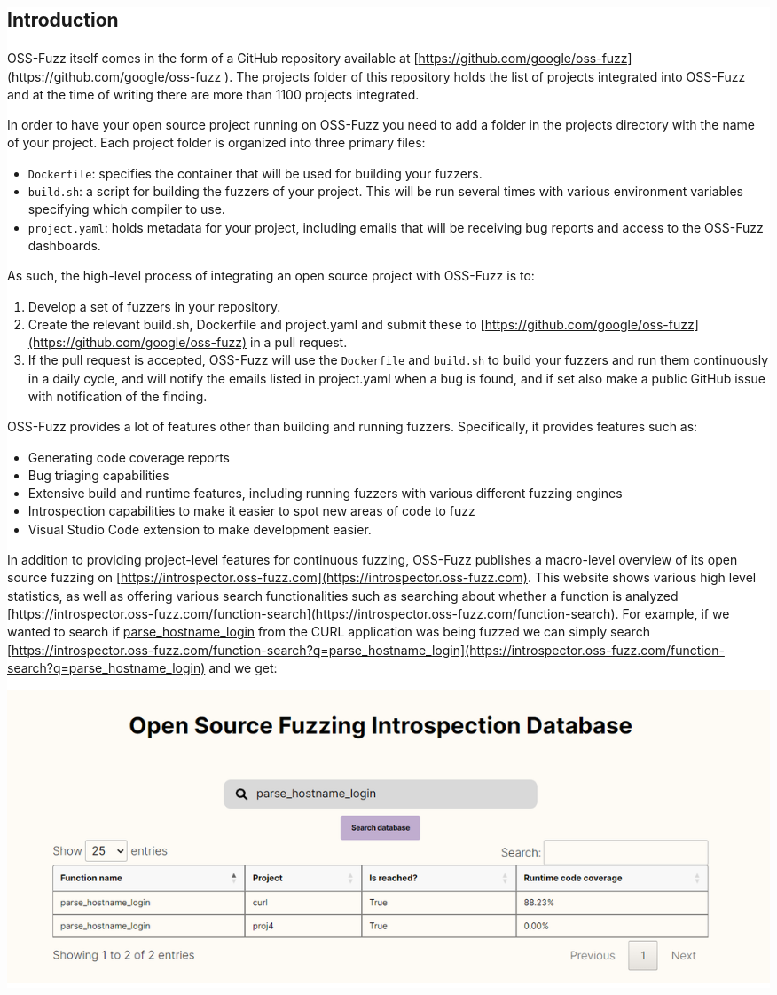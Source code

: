 
## Introduction

OSS-Fuzz itself comes in the form of a GitHub repository available at [https://github.com/google/oss-fuzz](https://github.com/google/oss-fuzz
). The [projects](https://github.com/google/oss-fuzz/tree/master/projects) folder of this repository holds the list of projects integrated into OSS-Fuzz and at the time of writing there are more than 1100 projects integrated. 

In order to have your open source project running on OSS-Fuzz you need to add a folder in the projects directory with the name of your project. Each project folder is organized into three primary files:

- `Dockerfile`: specifies the container that will be used for building your fuzzers.
- `build.sh`: a script for building the fuzzers of your project. This will be run several times with various environment variables specifying which compiler to use.
- `project.yaml`: holds metadata for your project, including emails that will be receiving bug reports and access to the OSS-Fuzz dashboards.

As such, the high-level process of integrating an open source project with OSS-Fuzz is to:

1. Develop a set of fuzzers in your repository.
2. Create the relevant build.sh, Dockerfile and project.yaml and submit these to [https://github.com/google/oss-fuzz](https://github.com/google/oss-fuzz) in a pull request.
3. If the pull request is accepted, OSS-Fuzz will use the `Dockerfile` and `build.sh` to build your fuzzers and run them continuously in a daily cycle, and will notify the emails listed in project.yaml when a bug is found, and if set also make a public GitHub issue with notification of the finding.


OSS-Fuzz provides a lot of features other than building and running fuzzers. Specifically, it provides features such as:

- Generating code coverage reports
- Bug triaging capabilities
- Extensive build and runtime features, including running fuzzers with various different fuzzing engines
- Introspection capabilities to make it easier to spot new areas of code to fuzz
- Visual Studio Code extension to make development easier.

In addition to providing project-level features for continuous fuzzing, OSS-Fuzz publishes a macro-level overview of its open source fuzzing on [https://introspector.oss-fuzz.com](https://introspector.oss-fuzz.com). This website shows various high level statistics, as well as offering various search functionalities such as searching about whether a function is analyzed [https://introspector.oss-fuzz.com/function-search](https://introspector.oss-fuzz.com/function-search). For example, if we wanted to search if [parse_hostname_login](https://github.com/curl/curl/blob/fbacb14c4c0fbb31bde308c8878c6b694b6043c6/lib/urlapi.c#L413C18-L413C38) from the CURL application was being fuzzed we can simply search [https://introspector.oss-fuzz.com/function-search?q=parse_hostname_login](https://introspector.oss-fuzz.com/function-search?q=parse_hostname_login) and we get:

![Results from searching on introspector.oss-fuzz.com](imgs/Function-level-fuzzing-introspection.png)
